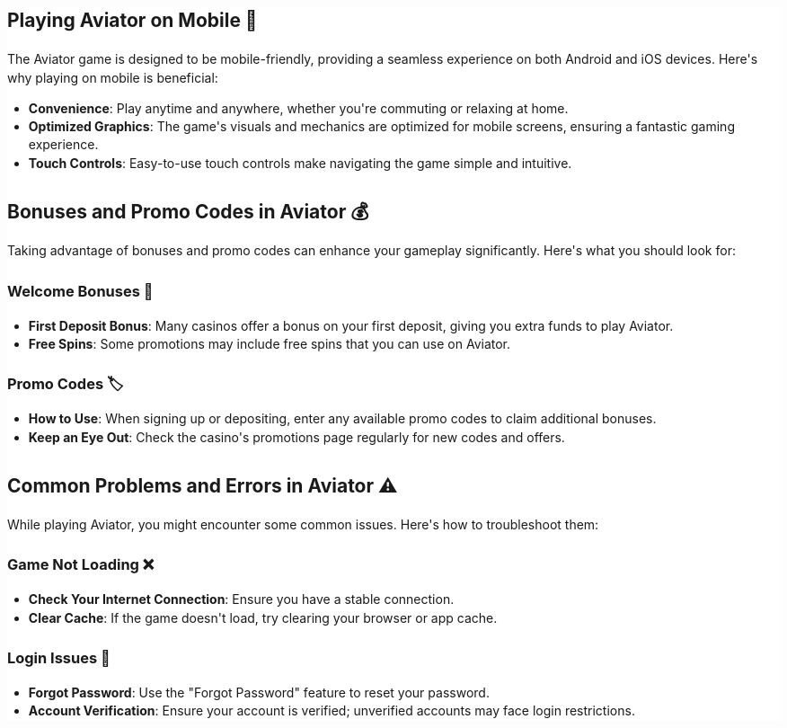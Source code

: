 ## Playing Aviator on Mobile 📱

The Aviator game is designed to be mobile-friendly, providing a seamless
experience on both Android and iOS devices. Here's why playing on mobile
is beneficial:

-   **Convenience**: Play anytime and anywhere, whether you're commuting
    or relaxing at home.
-   **Optimized Graphics**: The game's visuals and mechanics are
    optimized for mobile screens, ensuring a fantastic gaming
    experience.
-   **Touch Controls**: Easy-to-use touch controls make navigating the
    game simple and intuitive.

## Bonuses and Promo Codes in Aviator 💰

Taking advantage of bonuses and promo codes can enhance your gameplay
significantly. Here's what you should look for:

### Welcome Bonuses 🎁

-   **First Deposit Bonus**: Many casinos offer a bonus on your first
    deposit, giving you extra funds to play Aviator.
-   **Free Spins**: Some promotions may include free spins that you can
    use on Aviator.

### Promo Codes 🏷️

-   **How to Use**: When signing up or depositing, enter any available
    promo codes to claim additional bonuses.
-   **Keep an Eye Out**: Check the casino's promotions page regularly
    for new codes and offers.

## Common Problems and Errors in Aviator ⚠️

While playing Aviator, you might encounter some common issues. Here's
how to troubleshoot them:

### Game Not Loading ❌

-   **Check Your Internet Connection**: Ensure you have a stable
    connection.
-   **Clear Cache**: If the game doesn't load, try clearing your browser
    or app cache.

### Login Issues 🔑

-   **Forgot Password**: Use the "Forgot Password" feature to reset your
    password.
-   **Account Verification**: Ensure your account is verified;
    unverified accounts may face login restrictions.
